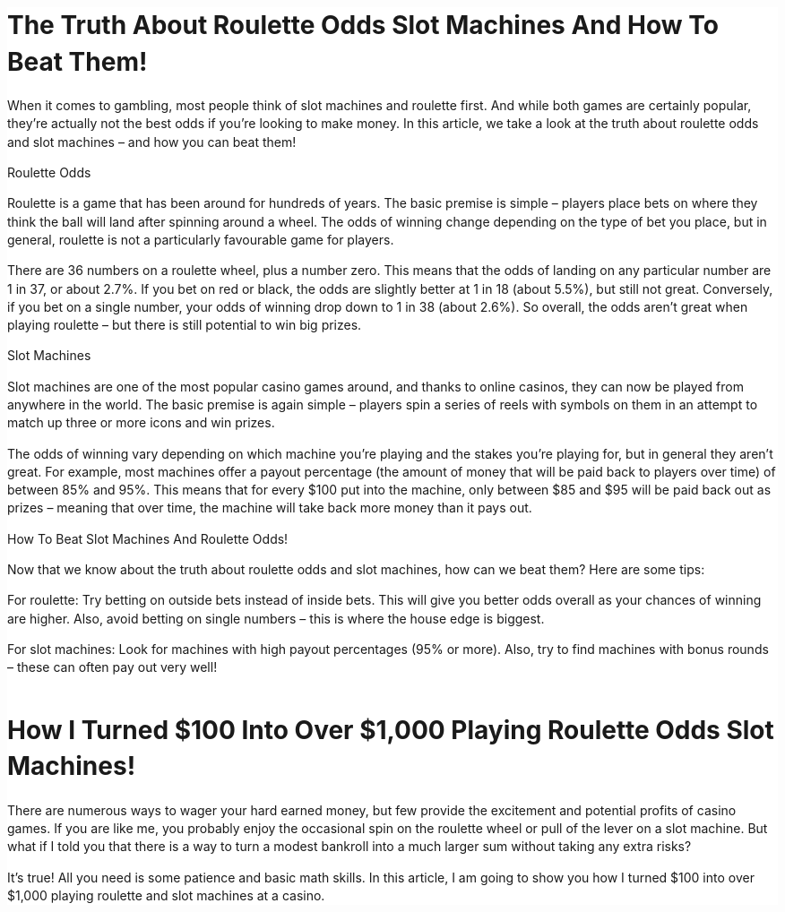 #  The Truth About Roulette Odds Slot Machines And How To Beat Them!

When it comes to gambling, most people think of slot machines and roulette first. And while both games are certainly popular, they’re actually not the best odds if you’re looking to make money. In this article, we take a look at the truth about roulette odds and slot machines – and how you can beat them!

Roulette Odds

Roulette is a game that has been around for hundreds of years. The basic premise is simple – players place bets on where they think the ball will land after spinning around a wheel. The odds of winning change depending on the type of bet you place, but in general, roulette is not a particularly favourable game for players.

There are 36 numbers on a roulette wheel, plus a number zero. This means that the odds of landing on any particular number are 1 in 37, or about 2.7%. If you bet on red or black, the odds are slightly better at 1 in 18 (about 5.5%), but still not great. Conversely, if you bet on a single number, your odds of winning drop down to 1 in 38 (about 2.6%). So overall, the odds aren’t great when playing roulette – but there is still potential to win big prizes.

Slot Machines

Slot machines are one of the most popular casino games around, and thanks to online casinos, they can now be played from anywhere in the world. The basic premise is again simple – players spin a series of reels with symbols on them in an attempt to match up three or more icons and win prizes.

The odds of winning vary depending on which machine you’re playing and the stakes you’re playing for, but in general they aren’t great. For example, most machines offer a payout percentage (the amount of money that will be paid back to players over time) of between 85% and 95%. This means that for every $100 put into the machine, only between $85 and $95 will be paid back out as prizes – meaning that over time, the machine will take back more money than it pays out.

How To Beat Slot Machines And Roulette Odds!


 Now that we know about the truth about roulette odds and slot machines, how can we beat them? Here are some tips:

For roulette: Try betting on outside bets instead of inside bets. This will give you better odds overall as your chances of winning are higher. Also, avoid betting on single numbers – this is where the house edge is biggest.

 For slot machines: Look for machines with high payout percentages (95% or more). Also, try to find machines with bonus rounds – these can often pay out very well!

#  How I Turned $100 Into Over $1,000 Playing Roulette Odds Slot Machines!

There are numerous ways to wager your hard earned money, but few provide the excitement and potential profits of casino games. If you are like me, you probably enjoy the occasional spin on the roulette wheel or pull of the lever on a slot machine. But what if I told you that there is a way to turn a modest bankroll into a much larger sum without taking any extra risks?

It’s true! All you need is some patience and basic math skills. In this article, I am going to show you how I turned $100 into over $1,000 playing roulette and slot machines at a casino.
